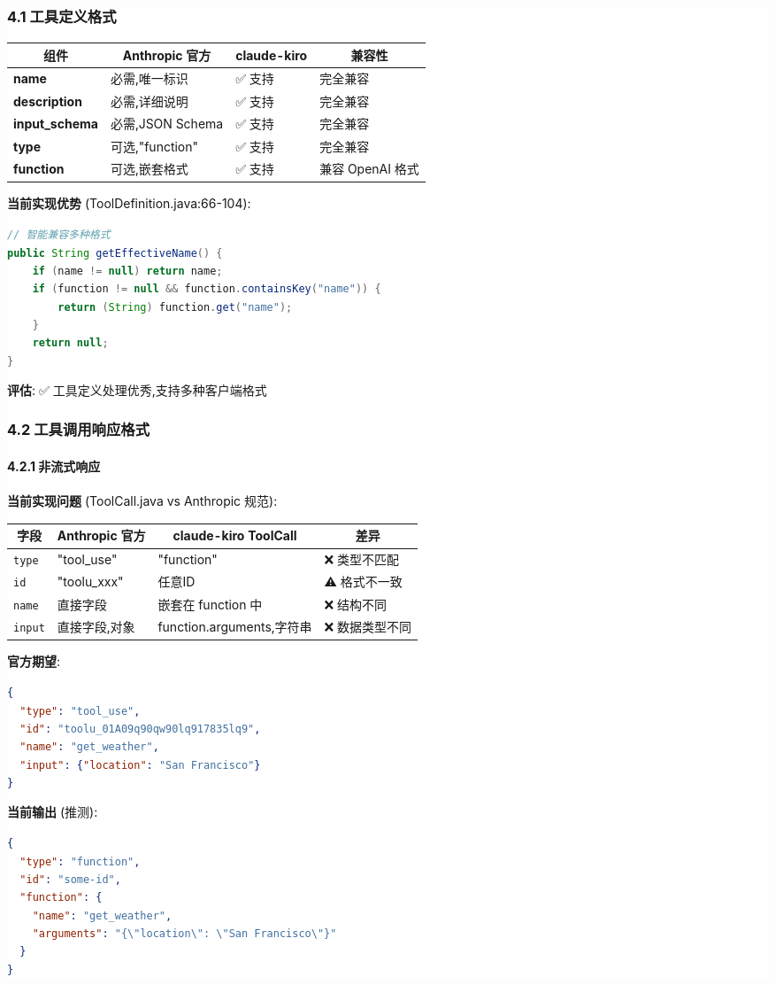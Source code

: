 ### 4.1 工具定义格式

| 组件 | Anthropic 官方 | claude-kiro | 兼容性 |
|-----|--------------|-------------|-------|
| **name** | 必需,唯一标识 | ✅ 支持 | 完全兼容 |
| **description** | 必需,详细说明 | ✅ 支持 | 完全兼容 |
| **input_schema** | 必需,JSON Schema | ✅ 支持 | 完全兼容 |
| **type** | 可选,"function" | ✅ 支持 | 完全兼容 |
| **function** | 可选,嵌套格式 | ✅ 支持 | 兼容 OpenAI 格式 |

**当前实现优势** (ToolDefinition.java:66-104):
```java
// 智能兼容多种格式
public String getEffectiveName() {
    if (name != null) return name;
    if (function != null && function.containsKey("name")) {
        return (String) function.get("name");
    }
    return null;
}
```

**评估**: ✅ 工具定义处理优秀,支持多种客户端格式

### 4.2 工具调用响应格式

#### 4.2.1 非流式响应

**当前实现问题** (ToolCall.java vs Anthropic 规范):

| 字段 | Anthropic 官方 | claude-kiro ToolCall | 差异 |
|-----|--------------|---------------------|-----|
| `type` | "tool_use" | "function" | ❌ 类型不匹配 |
| `id` | "toolu_xxx" | 任意ID | ⚠️ 格式不一致 |
| `name` | 直接字段 | 嵌套在 function 中 | ❌ 结构不同 |
| `input` | 直接字段,对象 | function.arguments,字符串 | ❌ 数据类型不同 |

**官方期望**:
```json
{
  "type": "tool_use",
  "id": "toolu_01A09q90qw90lq917835lq9",
  "name": "get_weather",
  "input": {"location": "San Francisco"}
}
```

**当前输出** (推测):
```json
{
  "type": "function",
  "id": "some-id",
  "function": {
    "name": "get_weather",
    "arguments": "{\"location\": \"San Francisco\"}"
  }
}
```
